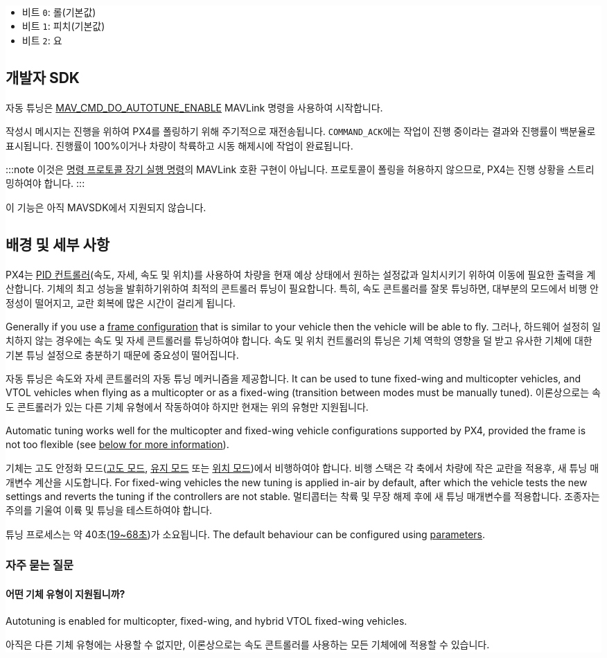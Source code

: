 * 비트 `0`: 롤(기본값)
* 비트 `1`: 피치(기본값)
* 비트 `2`: 요


## 개발자 SDK

자동 튜닝은 [MAV_CMD_DO_AUTOTUNE_ENABLE](https://mavlink.io/en/messages/common.html#MAV_CMD_DO_AUTOTUNE_ENABLE) MAVLink 명령을 사용하여 시작합니다.

작성시 메시지는 진행을 위하여 PX4를 폴링하기 위해 주기적으로 재전송됩니다. `COMMAND_ACK`에는 작업이 진행 중이라는 결과와 진행률이 백분율로 표시됩니다. 진행률이 100%이거나 차량이 착륙하고 시동 해제시에 작업이 완료됩니다.

:::note
이것은 [명령 프로토콜 장기 실행 명령](https://mavlink.io/en/services/command.html#long_running_commands)의 MAVLink 호환 구현이 아닙니다. 프로토콜이 폴링을 허용하지 않으므로, PX4는 진행 상황을 스트리밍하여야 합니다.
:::

이 기능은 아직 MAVSDK에서 지원되지 않습니다.

## 배경 및 세부 사항

PX4는 [PID 컨트롤러](../flight_stack/controller_diagrams.md)(속도, 자세, 속도 및 위치)를 사용하여 차량을 현재 예상 상태에서 원하는 설정값과 일치시키기 위하여 이동에 필요한 출력을 계산합니다. 기체의 최고 성능을 발휘하기위하여 최적의 콘트롤러 튜닝이 필요합니다. 특히, 속도 콘트롤러를 잘못 튜닝하면, 대부분의 모드에서 비행 안정성이 떨어지고, 교란 회복에 많은 시간이 걸리게 됩니다.

Generally if you use a [frame configuration](../config/airframe.md) that is similar to your vehicle then the vehicle will be able to fly. 그러나, 하드웨어 설정히 일치하지 않는 경우에는 속도 및 자세 콘트롤러를 튜닝하여야 합니다. 속도 및 위치 컨트롤러의 튜닝은 기체 역학의 영향을 덜 받고 유사한 기체에 대한 기본 튜닝 설정으로 충분하기 때문에 중요성이 떨어집니다.

자동 튜닝은 속도와 자세 콘트롤러의  자동 튜닝 메커니즘을 제공합니다. It can be used to tune fixed-wing and multicopter vehicles, and VTOL vehicles when flying as a multicopter or as a fixed-wing (transition between modes must be manually tuned). 이론상으로는 속도 콘트롤러가 있는 다른 기체 유형에서 작동하여야 하지만 현재는 위의 유형만 지원됩니다.

Automatic tuning works well for the multicopter and fixed-wing vehicle configurations supported by PX4, provided the frame is not too flexible (see [below for more information](#does-autotuning-work-for-all-supported-airframes)).

기체는 고도 안정화 모드([고도 모드](../flight_modes/altitude_mc.md), [유지 모드](../flight_modes/hold.md) 또는 [위치 모드](../flight_modes/position_mc.md))에서 비행하여야 합니다. 비행 스택은 각 축에서 차량에 작은 교란을 적용후, 새 튜닝 매개변수 계산을 시도합니다. For fixed-wing vehicles the new tuning is applied in-air by default, after which the vehicle tests the new settings and reverts the tuning if the controllers are not stable. 멀티콥터는 착륙 및 무장 해제 후에 새 튜닝 매개변수를 적용합니다. 조종자는 주의를 기울여 이륙 및 튜닝을 테스트하여야 합니다.

튜닝 프로세스는 약 40초([19~68초](#how-long-does-autotuning-take))가 소요됩니다. The default behaviour can be configured using [parameters](#optional-configuration).


### 자주 묻는 질문

#### 어떤 기체 유형이 지원됩니까?

Autotuning is enabled for multicopter, fixed-wing, and hybrid VTOL fixed-wing vehicles.

아직은 다른 기체 유형에는 사용할 수 없지만, 이론상으로는 속도 콘트롤러를 사용하는 모든 기체에에 적용할 수 있습니다.
